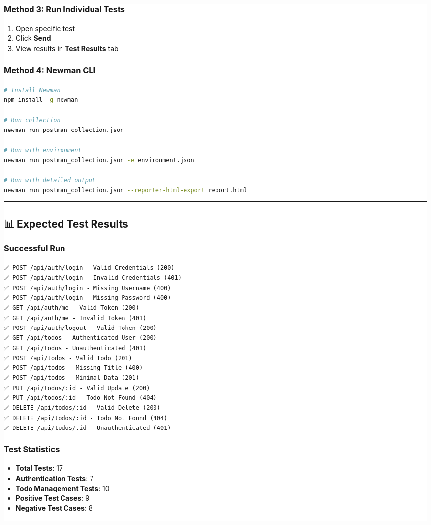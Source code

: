 ### **Method 3: Run Individual Tests**
1. Open specific test
2. Click **Send**
3. View results in **Test Results** tab

### **Method 4: Newman CLI**
```bash
# Install Newman
npm install -g newman

# Run collection
newman run postman_collection.json

# Run with environment
newman run postman_collection.json -e environment.json

# Run with detailed output
newman run postman_collection.json --reporter-html-export report.html
```

---

## 📊 **Expected Test Results**

### **Successful Run**
```
✅ POST /api/auth/login - Valid Credentials (200)
✅ POST /api/auth/login - Invalid Credentials (401)
✅ POST /api/auth/login - Missing Username (400)
✅ POST /api/auth/login - Missing Password (400)
✅ GET /api/auth/me - Valid Token (200)
✅ GET /api/auth/me - Invalid Token (401)
✅ POST /api/auth/logout - Valid Token (200)
✅ GET /api/todos - Authenticated User (200)
✅ GET /api/todos - Unauthenticated (401)
✅ POST /api/todos - Valid Todo (201)
✅ POST /api/todos - Missing Title (400)
✅ POST /api/todos - Minimal Data (201)
✅ PUT /api/todos/:id - Valid Update (200)
✅ PUT /api/todos/:id - Todo Not Found (404)
✅ DELETE /api/todos/:id - Valid Delete (200)
✅ DELETE /api/todos/:id - Todo Not Found (404)
✅ DELETE /api/todos/:id - Unauthenticated (401)
```

### **Test Statistics**
- **Total Tests**: 17
- **Authentication Tests**: 7
- **Todo Management Tests**: 10
- **Positive Test Cases**: 9
- **Negative Test Cases**: 8

---